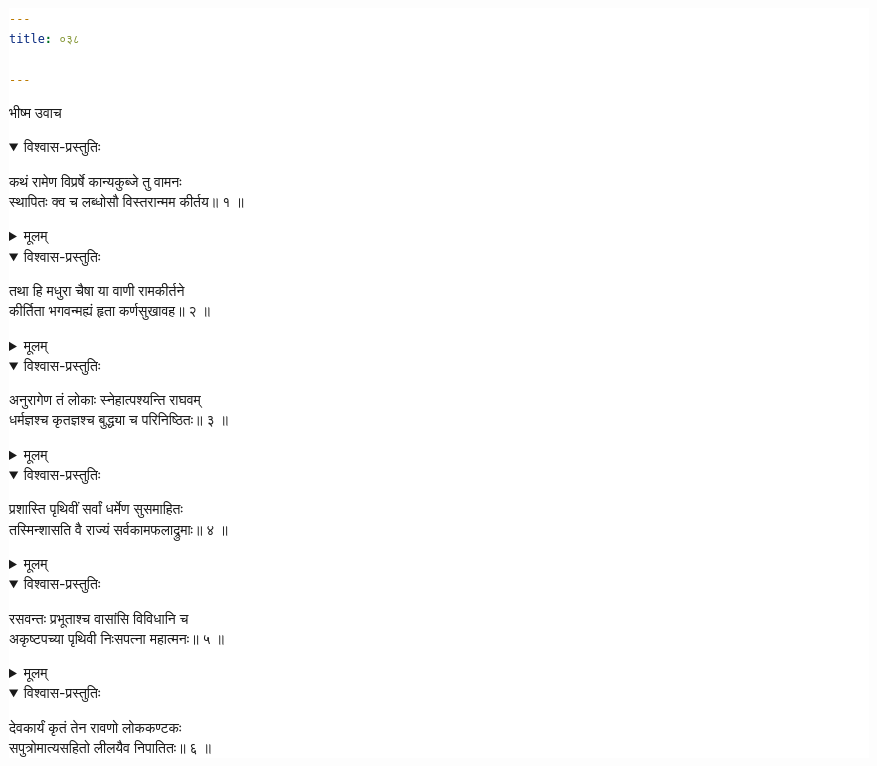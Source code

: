 ```yaml
---
title: ०३८

---
```

भीष्म उवाच  

<details open><summary>विश्वास-प्रस्तुतिः</summary>

कथं रामेण विप्रर्षे कान्यकुब्जे तु वामनः  
स्थापितः क्व च लब्धोसौ विस्तरान्मम कीर्तय॥ १ ॥
</details>

<details><summary>मूलम्</summary></details>



<details open><summary>विश्वास-प्रस्तुतिः</summary>

तथा हि मधुरा चैषा या वाणी रामकीर्तने  
कीर्तिता भगवन्मह्यं हृता कर्णसुखावह॥ २ ॥
</details>

<details><summary>मूलम्</summary></details>



<details open><summary>विश्वास-प्रस्तुतिः</summary>

अनुरागेण तं लोकाः स्नेहात्पश्यन्ति राघवम्  
धर्मज्ञश्च कृतज्ञश्च बुद्ध्या च परिनिष्ठितः॥ ३ ॥
</details>

<details><summary>मूलम्</summary></details>



<details open><summary>विश्वास-प्रस्तुतिः</summary>

प्रशास्ति पृथिवीं सर्वां धर्मेण सुसमाहितः  
तस्मिन्शासति वै राज्यं सर्वकामफलाद्रुमाः॥ ४ ॥
</details>

<details><summary>मूलम्</summary></details>



<details open><summary>विश्वास-प्रस्तुतिः</summary>

रसवन्तः प्रभूताश्च वासांसि विविधानि च  
अकृष्टपच्या पृथिवी निःसपत्ना महात्मनः॥ ५ ॥
</details>

<details><summary>मूलम्</summary></details>



<details open><summary>विश्वास-प्रस्तुतिः</summary>

देवकार्यं कृतं तेन रावणो लोककण्टकः  
सपुत्रोमात्यसहितो लीलयैव निपातितः॥ ६ ॥
</details>
